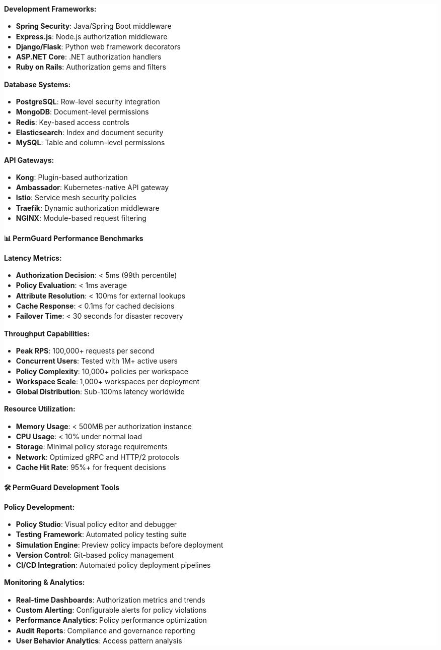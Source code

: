 **Development Frameworks:**
- **Spring Security**: Java/Spring Boot middleware
- **Express.js**: Node.js authorization middleware
- **Django/Flask**: Python web framework decorators
- **ASP.NET Core**: .NET authorization handlers
- **Ruby on Rails**: Authorization gems and filters

**Database Systems:**
- **PostgreSQL**: Row-level security integration
- **MongoDB**: Document-level permissions
- **Redis**: Key-based access controls
- **Elasticsearch**: Index and document security
- **MySQL**: Table and column-level permissions

**API Gateways:**
- **Kong**: Plugin-based authorization
- **Ambassador**: Kubernetes-native API gateway
- **Istio**: Service mesh security policies
- **Traefik**: Dynamic authorization middleware
- **NGINX**: Module-based request filtering

#### 📊 PermGuard Performance Benchmarks

**Latency Metrics:**
- **Authorization Decision**: < 5ms (99th percentile)
- **Policy Evaluation**: < 1ms average
- **Attribute Resolution**: < 100ms for external lookups
- **Cache Response**: < 0.1ms for cached decisions
- **Failover Time**: < 30 seconds for disaster recovery

**Throughput Capabilities:**
- **Peak RPS**: 100,000+ requests per second
- **Concurrent Users**: Tested with 1M+ active users
- **Policy Complexity**: 10,000+ policies per workspace
- **Workspace Scale**: 1,000+ workspaces per deployment
- **Global Distribution**: Sub-100ms latency worldwide

**Resource Utilization:**
- **Memory Usage**: < 500MB per authorization instance
- **CPU Usage**: < 10% under normal load
- **Storage**: Minimal policy storage requirements
- **Network**: Optimized gRPC and HTTP/2 protocols
- **Cache Hit Rate**: 95%+ for frequent decisions

#### 🛠️ PermGuard Development Tools

**Policy Development:**
- **Policy Studio**: Visual policy editor and debugger
- **Testing Framework**: Automated policy testing suite
- **Simulation Engine**: Preview policy impacts before deployment
- **Version Control**: Git-based policy management
- **CI/CD Integration**: Automated policy deployment pipelines

**Monitoring & Analytics:**
- **Real-time Dashboards**: Authorization metrics and trends
- **Custom Alerting**: Configurable alerts for policy violations
- **Performance Analytics**: Policy performance optimization
- **Audit Reports**: Compliance and governance reporting
- **User Behavior Analytics**: Access pattern analysis
